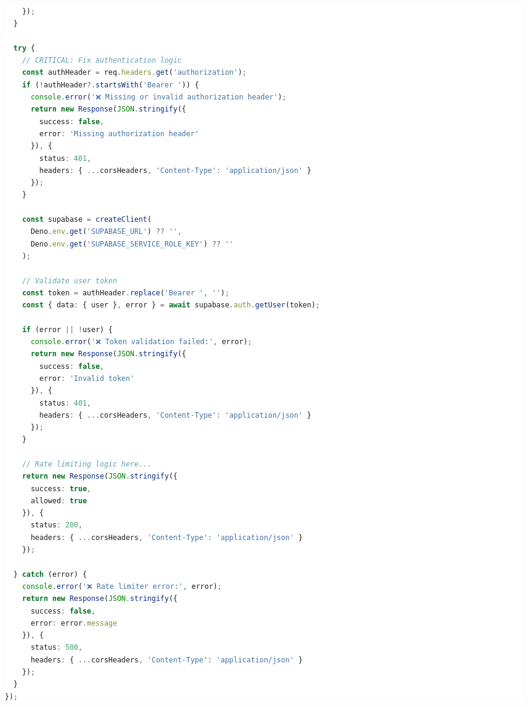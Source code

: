 ```typescript
    });
  }

  try {
    // CRITICAL: Fix authentication logic
    const authHeader = req.headers.get('authorization');
    if (!authHeader?.startsWith('Bearer ')) {
      console.error('❌ Missing or invalid authorization header');
      return new Response(JSON.stringify({
        success: false,
        error: 'Missing authorization header'
      }), {
        status: 401,
        headers: { ...corsHeaders, 'Content-Type': 'application/json' }
      });
    }

    const supabase = createClient(
      Deno.env.get('SUPABASE_URL') ?? '',
      Deno.env.get('SUPABASE_SERVICE_ROLE_KEY') ?? ''
    );

    // Validate user token
    const token = authHeader.replace('Bearer ', '');
    const { data: { user }, error } = await supabase.auth.getUser(token);
    
    if (error || !user) {
      console.error('❌ Token validation failed:', error);
      return new Response(JSON.stringify({
        success: false,
        error: 'Invalid token'
      }), {
        status: 401,
        headers: { ...corsHeaders, 'Content-Type': 'application/json' }
      });
    }

    // Rate limiting logic here...
    return new Response(JSON.stringify({
      success: true,
      allowed: true
    }), {
      status: 200,
      headers: { ...corsHeaders, 'Content-Type': 'application/json' }
    });

  } catch (error) {
    console.error('❌ Rate limiter error:', error);
    return new Response(JSON.stringify({
      success: false,
      error: error.message
    }), {
      status: 500,
      headers: { ...corsHeaders, 'Content-Type': 'application/json' }
    });
  }
});
```
